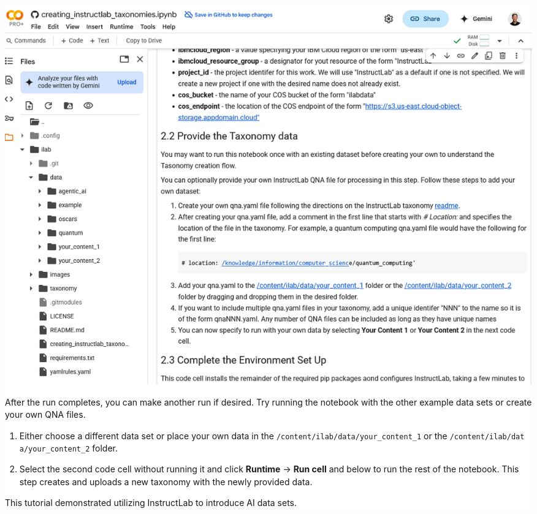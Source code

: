 <img src="./refs/ColabMore.png" width=1000>

After the run completes, you can make another run if desired. Try running the notebook with the other example data sets or create your own QNA files.

1. Either choose a different data set or place your own data in the `/content/ilab/data/your_content_1` or the `/content/ilab/data/your_content_2` folder.

2. Select the second code cell without running it and click **Runtime** -> **Run cell** and below to run the rest of the notebook. This step creates and uploads a new taxonomy with the newly provided data.

This tutorial demonstrated utilizing InstructLab to introduce AI data sets.

